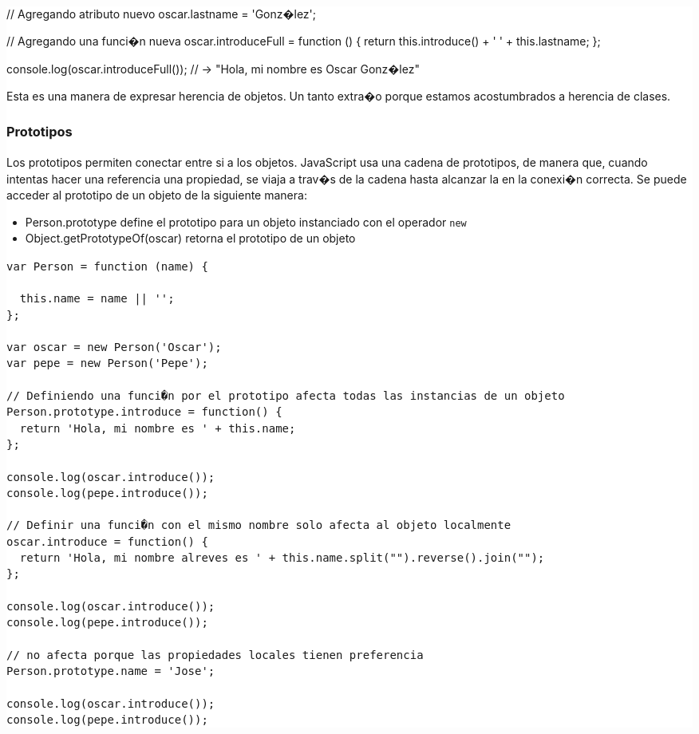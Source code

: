// Agregando atributo nuevo
oscar.lastname = 'Gonz�lez';

// Agregando una funci�n nueva
oscar.introduceFull = function () {
  return this.introduce() + ' ' + this.lastname;
};

console.log(oscar.introduceFull()); // -> "Hola, mi nombre es Oscar Gonz�lez"
</pre>

<p>Esta es una manera de expresar herencia de objetos. Un tanto extra�o porque estamos acostumbrados a herencia de clases.</p>

<h3>Prototipos</h3>

<p>Los prototipos permiten conectar entre si a los objetos. JavaScript usa una cadena de prototipos, de manera que, cuando intentas hacer una referencia una propiedad, se viaja a trav�s de la cadena hasta alcanzar la en la conexi�n correcta. Se puede acceder al prototipo de un objeto de la siguiente manera:</p>

<ul>
<li>Person.prototype define el prototipo para un objeto instanciado con el operador <code>new</code></li>
<li>Object.getPrototypeOf(oscar) retorna el prototipo de un objeto</li>
</ul>

<pre lang="javascript">
var Person = function (name) {

  this.name = name || '';
};

var oscar = new Person('Oscar');
var pepe = new Person('Pepe');

// Definiendo una funci�n por el prototipo afecta todas las instancias de un objeto
Person.prototype.introduce = function() {
  return 'Hola, mi nombre es ' + this.name;
};

console.log(oscar.introduce());
console.log(pepe.introduce());

// Definir una funci�n con el mismo nombre solo afecta al objeto localmente
oscar.introduce = function() {
  return 'Hola, mi nombre alreves es ' + this.name.split("").reverse().join("");
};

console.log(oscar.introduce());
console.log(pepe.introduce());

// no afecta porque las propiedades locales tienen preferencia
Person.prototype.name = 'Jose';

console.log(oscar.introduce());
console.log(pepe.introduce());
</pre>
